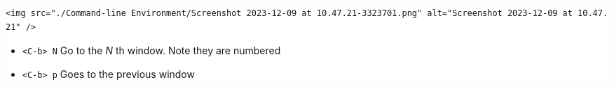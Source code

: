     <img src="./Command-line Environment/Screenshot 2023-12-09 at 10.47.21-3323701.png" alt="Screenshot 2023-12-09 at 10.47.21" />

  - `<C-b> N` Go to the *N* th window. Note they are numbered

  - `<C-b> p` Goes to the previous window
